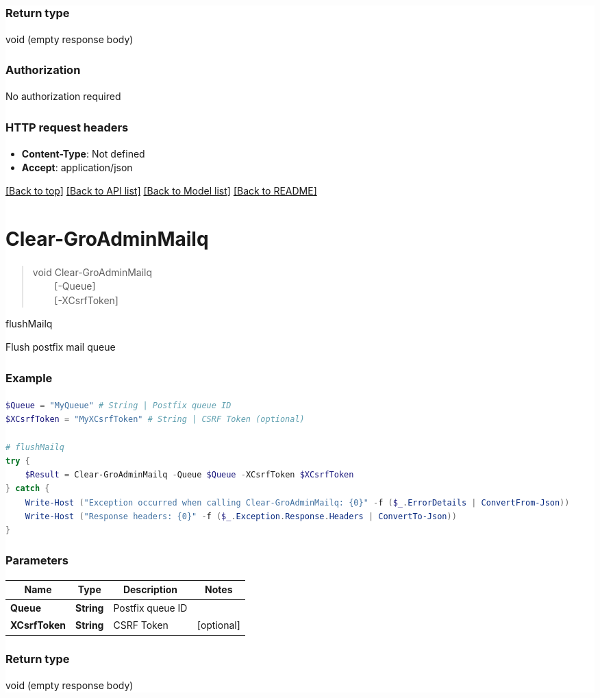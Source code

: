 ### Return type

void (empty response body)

### Authorization

No authorization required

### HTTP request headers

 - **Content-Type**: Not defined
 - **Accept**: application/json

[[Back to top]](#) [[Back to API list]](../README.md#documentation-for-api-endpoints) [[Back to Model list]](../README.md#documentation-for-models) [[Back to README]](../README.md)

<a name="Clear-GroAdminMailq"></a>
# **Clear-GroAdminMailq**
> void Clear-GroAdminMailq<br>
> &nbsp;&nbsp;&nbsp;&nbsp;&nbsp;&nbsp;&nbsp;&nbsp;[-Queue] <String><br>
> &nbsp;&nbsp;&nbsp;&nbsp;&nbsp;&nbsp;&nbsp;&nbsp;[-XCsrfToken] <String><br>

flushMailq

Flush postfix mail queue

### Example
```powershell
$Queue = "MyQueue" # String | Postfix queue ID
$XCsrfToken = "MyXCsrfToken" # String | CSRF Token (optional)

# flushMailq
try {
    $Result = Clear-GroAdminMailq -Queue $Queue -XCsrfToken $XCsrfToken
} catch {
    Write-Host ("Exception occurred when calling Clear-GroAdminMailq: {0}" -f ($_.ErrorDetails | ConvertFrom-Json))
    Write-Host ("Response headers: {0}" -f ($_.Exception.Response.Headers | ConvertTo-Json))
}
```

### Parameters

Name | Type | Description  | Notes
------------- | ------------- | ------------- | -------------
 **Queue** | **String**| Postfix queue ID | 
 **XCsrfToken** | **String**| CSRF Token | [optional] 

### Return type

void (empty response body)
